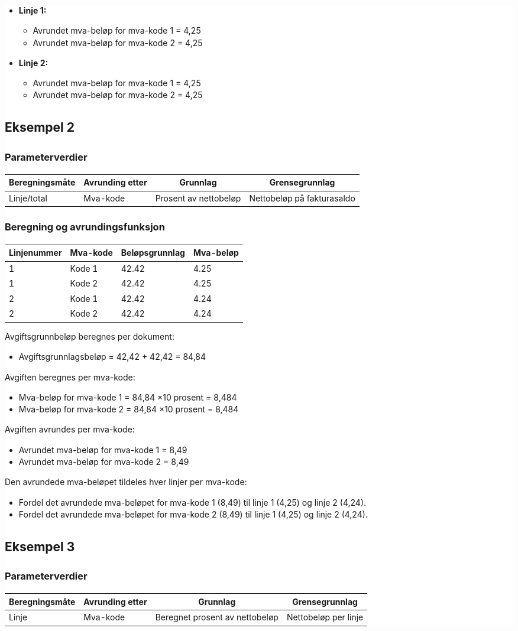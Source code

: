- **Linje 1:**

    - Avrundet mva-beløp for mva-kode 1 = 4,25
    - Avrundet mva-beløp for mva-kode 2 = 4,25

- **Linje 2:**

    - Avrundet mva-beløp for mva-kode 1 = 4,25
    - Avrundet mva-beløp for mva-kode 2 = 4,25

## <a name="example-2"></a>Eksempel 2

### <a name="parameter-values"></a>Parameterverdier

| Beregningsmåte | Avrunding etter    | Grunnlag                   | Grensegrunnlag                 |
| ------------------ | -------------- | ------------------------ | ----------------------------- |
| Linje/total         | Mva-kode | Prosent av nettobeløp | Nettobeløp på fakturasaldo |

### <a name="calculation-and-rounding-behavior"></a>Beregning og avrundingsfunksjon

| Linjenummer | Mva-kode | Beløpsgrunnlag | Mva-beløp |
| ----------- | -------------- | ------------- | ---------------- |
| 1           | Kode 1         | 42.42         | 4.25             |
| 1           | Kode 2         | 42.42         | 4.25             |
| 2           | Kode 1         | 42.42         | 4.24             |
| 2           | Kode 2         | 42.42         | 4.24             |

Avgiftsgrunnbeløp beregnes per dokument:

- Avgiftsgrunnlagsbeløp = 42,42 + 42,42 = 84,84

Avgiften beregnes per mva-kode:

- Mva-beløp for mva-kode 1 = 84,84 &times;10 prosent = 8,484
- Mva-beløp for mva-kode 2 = 84,84 &times;10 prosent = 8,484

Avgiften avrundes per mva-kode:

- Avrundet mva-beløp for mva-kode 1 = 8,49
- Avrundet mva-beløp for mva-kode 2 = 8,49

Den avrundede mva-beløpet tildeles hver linjer per mva-kode:

- Fordel det avrundede mva-beløpet for mva-kode 1 (8,49) til linje 1 (4,25) og linje 2 (4,24).
- Fordel det avrundede mva-beløpet for mva-kode 2 (8,49) til linje 1 (4,25) og linje 2 (4,24).

## <a name="example-3"></a>Eksempel 3

### <a name="parameter-values"></a>Parameterverdier

| Beregningsmåte | Avrunding etter    | Grunnlag                              | Grensegrunnlag       |
| ------------------ | -------------- | ----------------------------------- | ------------------- |
| Linje               | Mva-kode | Beregnet prosent av nettobeløp | Nettobeløp per linje |
